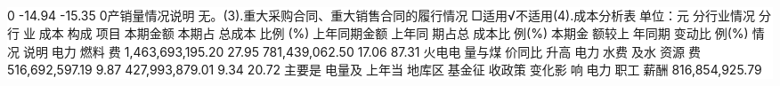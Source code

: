 0
-14.94
-15.35
0产销量情况说明
无。(3).重大采购合同、重大销售合同的履行情况
□适用√不适用(4).成本分析表
单位：元
分行业情况
分行
业
成本
构成
项目
本期金额
本期占
总成本
比例
(%)
上年同期金额
上年同
期占总
成本比
例(%)
本期金
额较上
年同期
变动比
例(%)
情况
说明
电力
燃料
费
1,463,693,195.20
27.95
781,439,062.50
17.06
87.31
火电电
量与煤
价同比
升高
电力
水费
及水
资源
费
516,692,597.19
9.87
427,993,879.01
9.34
20.72
主要是
电量及
上年当
地库区
基金征
收政策
变化影
响
电力
职工
薪酬
816,854,925.79